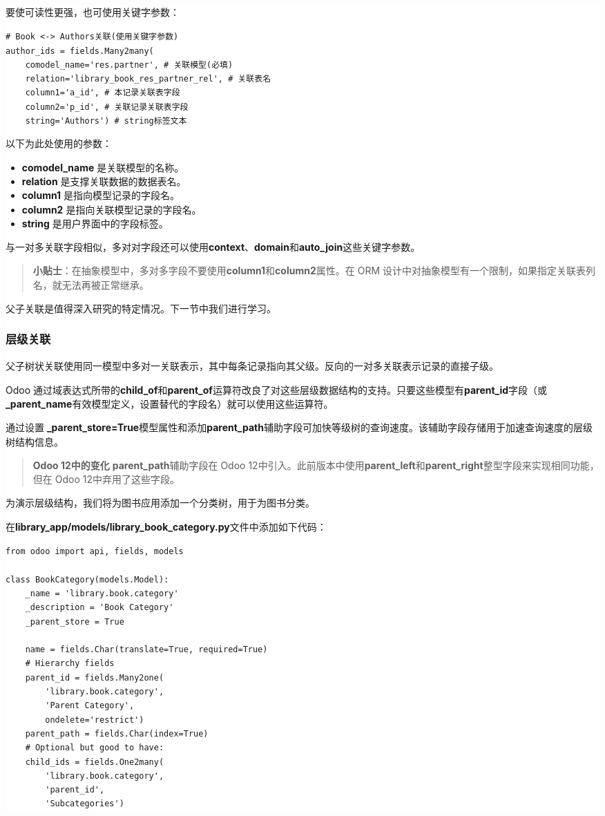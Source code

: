要使可读性更强，也可使用关键字参数：

```
# Book <-> Authors关联(使用关键字参数)
author_ids = fields.Many2many(
    comodel_name='res.partner', # 关联模型(必填)
    relation='library_book_res_partner_rel', # 关联表名
    column1='a_id', # 本记录关联表字段
    column2='p_id', # 关联记录关联表字段
    string='Authors') # string标签文本
```

以下为此处使用的参数：

-   **comodel_name** 是关联模型的名称。
-   **relation** 是支撑关联数据的数据表名。
-   **column1** 是指向模型记录的字段名。
-   **column2** 是指向关联模型记录的字段名。
-   **string** 是用户界面中的字段标签。

与一对多关联字段相似，多对对字段还可以使用**context**、**domain**和**auto_join**这些关键字参数。

> **小贴士**：在抽象模型中，多对多字段不要使用**column1**和**column2**属性。在 ORM 设计中对抽象模型有一个限制，如果指定关联表列名，就无法再被正常继承。

父子关联是值得深入研究的特定情况。下一节中我们进行学习。

### 层级关联

父子树状关联使用同一模型中多对一关联表示，其中每条记录指向其父级。反向的一对多关联表示记录的直接子级。

Odoo 通过域表达式所带的**child_of**和**parent_of**运算符改良了对这些层级数据结构的支持。只要这些模型有**parent_id**字段（或 **_parent_name**有效模型定义，设置替代的字段名）就可以使用这些运算符。

通过设置 **_parent_store=True**模型属性和添加**parent_path**辅助字段可加快等级树的查询速度。该辅助字段存储用于加速查询速度的层级树结构信息。

> **Odoo 12中的变化**
> **parent_path**辅助字段在 Odoo 12中引入。此前版本中使用**parent_left**和**parent_right**整型字段来实现相同功能，但在 Odoo 12中弃用了这些字段。

为演示层级结构，我们将为图书应用添加一个分类树，用于为图书分类。

在**library_app/models/library_book_category.py**文件中添加如下代码：

```
from odoo import api, fields, models

class BookCategory(models.Model):
    _name = 'library.book.category'
    _description = 'Book Category'
    _parent_store = True

    name = fields.Char(translate=True, required=True)
    # Hierarchy fields
    parent_id = fields.Many2one(
        'library.book.category',
        'Parent Category',
        ondelete='restrict')
    parent_path = fields.Char(index=True)
    # Optional but good to have:
    child_ids = fields.One2many(
        'library.book.category',
        'parent_id',
        'Subcategories')
```
